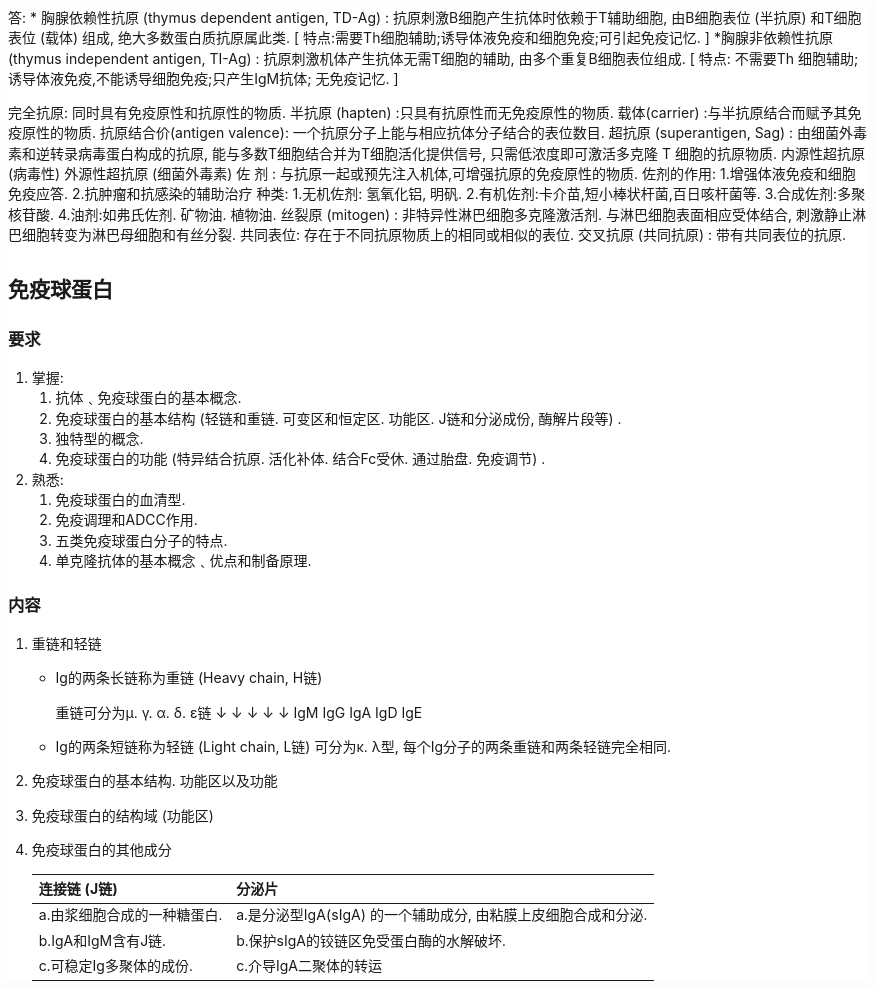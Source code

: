 答: * 胸腺依赖性抗原 (thymus dependent antigen, TD-Ag) : 抗原刺激B细胞产生抗体时依赖于T辅助细胞, 由B细胞表位 (半抗原) 和T细胞表位 (载体) 组成, 绝大多数蛋白质抗原属此类. [ 特点:需要Th细胞辅助;诱导体液免疫和细胞免疫;可引起免疫记忆. ]
*胸腺非依赖性抗原 (thymus independent antigen, TI-Ag) : 抗原刺激机体产生抗体无需T细胞的辅助, 由多个重复B细胞表位组成. [ 特点: 不需要Th 细胞辅助; 诱导体液免疫,不能诱导细胞免疫;只产生IgM抗体; 无免疫记忆. ]

完全抗原: 同时具有免疫原性和抗原性的物质.
半抗原 (hapten) :只具有抗原性而无免疫原性的物质.
载体(carrier) :与半抗原结合而赋予其免疫原性的物质.
抗原结合价(antigen valence): 一个抗原分子上能与相应抗体分子结合的表位数目.
超抗原 (superantigen, Sag) : 由细菌外毒素和逆转录病毒蛋白构成的抗原, 能与多数T细胞结合并为T细胞活化提供信号, 只需低浓度即可激活多克隆 T 细胞的抗原物质.
内源性超抗原 (病毒性) 外源性超抗原 (细菌外毒素)
佐    剂 : 与抗原一起或预先注入机体,可增强抗原的免疫原性的物质.
佐剂的作用: 1.增强体液免疫和细胞免疫应答. 2.抗肿瘤和抗感染的辅助治疗
种类: 1.无机佐剂: 氢氧化铝, 明矾. 2.有机佐剂:卡介苗,短小棒状杆菌,百日咳杆菌等. 3.合成佐剂:多聚核苷酸. 4.油剂:如弗氏佐剂. 矿物油. 植物油.
丝裂原 (mitogen) : 非特异性淋巴细胞多克隆激活剂. 与淋巴细胞表面相应受体结合, 刺激静止淋巴细胞转变为淋巴母细胞和有丝分裂.
共同表位: 存在于不同抗原物质上的相同或相似的表位.
交叉抗原 (共同抗原) : 带有共同表位的抗原.

## 免疫球蛋白
### 要求
1. 掌握:
    1. 抗体﹑免疫球蛋白的基本概念.
    2. 免疫球蛋白的基本结构 (轻链和重链. 可变区和恒定区. 功能区. J链和分泌成份, 酶解片段等) .
    3. 独特型的概念.
    4. 免疫球蛋白的功能 (特异结合抗原. 活化补体. 结合Fc受休. 通过胎盘. 免疫调节) .
1. 熟悉:
    1. 免疫球蛋白的血清型.
    2. 免疫调理和ADCC作用.
    3. 五类免疫球蛋白分子的特点.
    4. 单克隆抗体的基本概念﹑优点和制备原理.

### 内容
1. 重链和轻链
    - Ig的两条长链称为重链 (Heavy chain, H链)

         重链可分为μ.   γ.   α.   δ.   ε链
                   ↓    ↓    ↓    ↓    ↓
                  IgM  IgG  IgA  IgD  IgE

    - Ig的两条短链称为轻链 (Light chain, L链) 可分为κ. λ型, 每个Ig分子的两条重链和两条轻链完全相同.
1. 免疫球蛋白的基本结构. 功能区以及功能
1. 免疫球蛋白的结构域 (功能区)
1. 免疫球蛋白的其他成分

    | 连接链 (J链)                | 分泌片                                                        |
    |-----------------------------|---------------------------------------------------------------|
    | a.由浆细胞合成的一种糖蛋白. | a.是分泌型IgA(sIgA) 的一个辅助成分, 由粘膜上皮细胞合成和分泌. |
    | b.IgA和IgM含有J链.          | b.保护sIgA的铰链区免受蛋白酶的水解破坏.                       |
    | c.可稳定Ig多聚体的成份.     | c.介导IgA二聚体的转运
